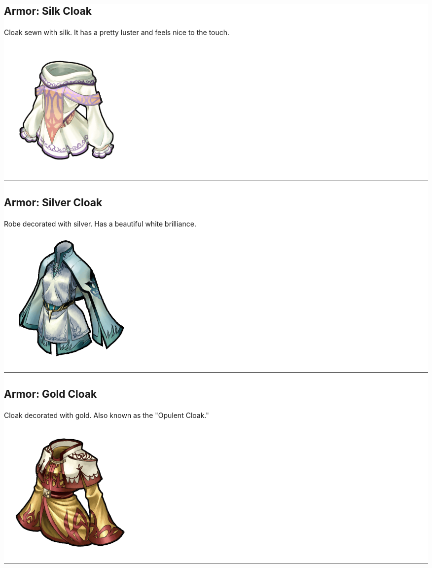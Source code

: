 
## Armor: Silk Cloak

Cloak sewn with silk. It has a pretty luster and feels nice to the touch.

![](../../../assets/destiny-dc/items/armor/img/401.png)  

---

## Armor: Silver Cloak

Robe decorated with silver. Has a beautiful white brilliance.

![](../../../assets/destiny-dc/items/armor/img/402.png)  

---

## Armor: Gold Cloak

Cloak decorated with gold. Also known as the "Opulent Cloak."

![](../../../assets/destiny-dc/items/armor/img/403.png)  

---